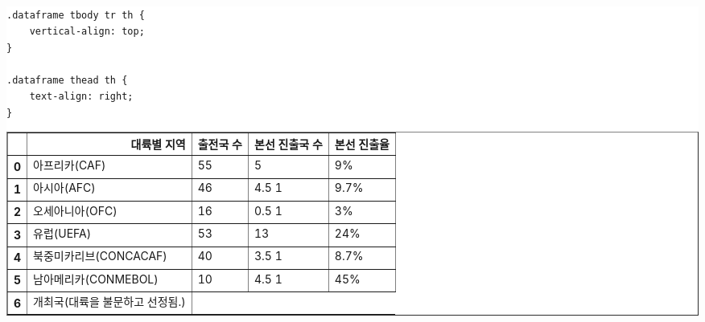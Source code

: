    .dataframe tbody tr th {
        vertical-align: top;
    }

    .dataframe thead th {
        text-align: right;
    }
</style>
<table border="1" class="dataframe">
  <thead>
    <tr style="text-align: right;">
      <th></th>
      <th>대륙별 지역</th>
      <th>출전국 수</th>
      <th>본선 진출국 수</th>
      <th>본선 진출율</th>
    </tr>
  </thead>
  <tbody>
    <tr>
      <th>0</th>
      <td>아프리카(CAF)</td>
      <td>55</td>
      <td>5</td>
      <td>9%</td>
    </tr>
    <tr>
      <th>1</th>
      <td>아시아(AFC)</td>
      <td>46</td>
      <td>4.5 1</td>
      <td>9.7%</td>
    </tr>
    <tr>
      <th>2</th>
      <td>오세아니아(OFC)</td>
      <td>16</td>
      <td>0.5 1</td>
      <td>3%</td>
    </tr>
    <tr>
      <th>3</th>
      <td>유럽(UEFA)</td>
      <td>53</td>
      <td>13</td>
      <td>24%</td>
    </tr>
    <tr>
      <th>4</th>
      <td>북중미카리브(CONCACAF)</td>
      <td>40</td>
      <td>3.5 1</td>
      <td>8.7%</td>
    </tr>
    <tr>
      <th>5</th>
      <td>남아메리카(CONMEBOL)</td>
      <td>10</td>
      <td>4.5 1</td>
      <td>45%</td>
    </tr>
    <tr>
      <th>6</th>
      <td>개최국(대륙을 불문하고 선정됨.)</td>